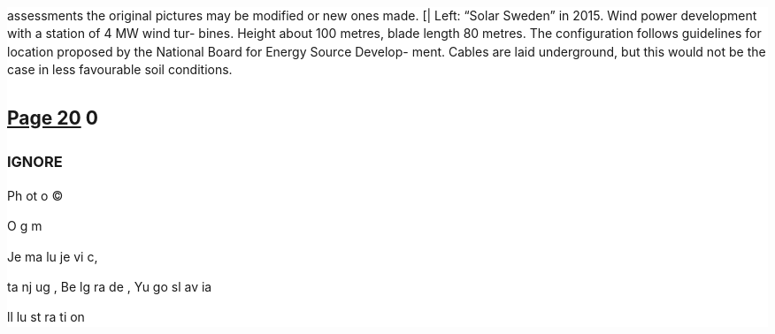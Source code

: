 assessments the original pictures may be 
modified or new ones made. [| 
Left: “Solar Sweden” in 2015. Wind power 
development with a station of 4 MW wind tur- 
bines. Height about 100 metres, blade length 
80 metres. The configuration follows 
guidelines for location proposed by the 
National Board for Energy Source Develop- 
ment. Cables are laid underground, but this 
would not be the case in less favourable soil 
conditions.

## [Page 20](https://demo.humlab.umu.se/courier/076585engo.pdf#page=20) 0

### IGNORE

Ph
ot
o 
©
 
O
g
m
 
Je
ma
lu
je
vi
c,
 
ta
nj
ug
, 
Be
lg
ra
de
, 
Yu
go
sl
av
ia
 
ll
lu
st
ra
ti
on
 